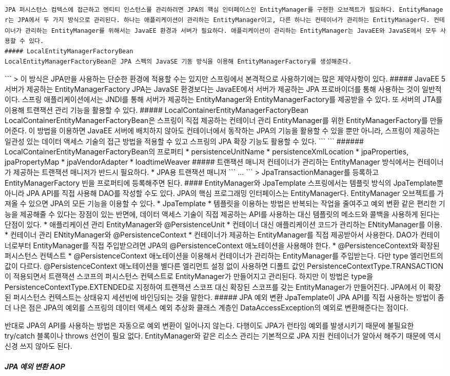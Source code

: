 ```
JPA 퍼시스턴스 컴텍스에 접근하고 엔티티 인스턴스를 관리하려면 JPA의 핵심 인터페이스인 EntityManager를 구현한 오브젝트가 필요하다. EntityManager는 JPA에서 두 가지 방식으로 관리된다. 하나는 애플리케이션이 관리하는 EntityManager이고, 다른 하나는 컨테이너가 관리하는 EntityManager다. 컨테이너가 관리하는 EntityManager를 위해서는 JavaEE 환경과 서버가 필요하다. 애플리케이션이 관리하는 EntityManager는 JavaEE와 JavaSE에서 모두 사용할 수 있다.
##### LocalEntityManagerFactoryBean
LocalEntityManagerFactoryBean은 JPA 스펙의 JavaSE 기동 방식을 이용해 EntityManagerFactory를 생성해준다.
```
<bean id="emf" class="org.springframework.orm.jpa.LocalEntityManagerFactoryBean">
</bean>
```
> 이 방식은 JPA만을 사용하는 단순한 환경에 적용할 수는 있지만 스프링에서 본격적으로 사용하기에는 많은 제약사항이 있다.
##### JavaEE 5 서버가 제공하는 EntityManagerFactory
JPA는 JavaSE 환경보다는 JavaEE에서 서버가 제공하는 JPA 프로바이더를 통해 사용하는 것이 일반적이다. 스프링 애플리케이션에서는 JNDI를 통해 서버가 제공하는 EntityManager와 EntityManagerFactory를 제공받을 수 있다. 또 서버의 JTA를 이용해 트랜잭션 관리 기능을 활용할 수 있다.
##### LocalContainerEntityManagerFactoryBean
LocalContainerEntityManagerFactoryBean은 스프링이 직접 제공하는 컨테이너 관리 EntityManager를 위한 EntityManagerFactory를 만들어준다. 이 방법을 이용하면 JavaEE 서버에 배치하지 않아도 컨테이너에서 동작하는 JPA의 기능을 활용할 수 있을 뿐만 아니라, 스프링이 제공하는 일관성 있는 데이터 액세스 기술의 접근 방법을 적용할 수 있고 스프링의 JPA 확장 기능도 활용할 수 있다.
```
<bean id="emf class="org.springframework.orm.jpa.LacalContainerEntityManagerFactoryBean">
   <property name="dataSource" ref="dataSource" />
</bean>
```
###### LocalContainerEntityManagerFactoryBean의 프로퍼티
* persistenceUnitName
* persistenceXmlLocation
* jpaProperties, jpaPropertyMap
* jpaVendorAdapter
* loadtimeWeaver
##### 트랜잭션 매니저
컨테이너가 관리하는 EntityManager 방식에서는 컨테이너가 제공하는 트랜잭션 매니저가 반드시 필요하다.
* JPA용 트랜잭션 매니저
```
<bean id="emf" class="org.springframework.orm.jpa.LocalContainerEntityManagerFactoryBean">
...
</bean>

<bean id="transactionManager" class="org.springframework.orm.jpa.JpaTransactionManager">
   <property name="entityManagerFactory" ref="emf" />
</bean>
```
> JpaTransactionManager를 등록하고 EntityManagerFactory 빈을 프로퍼티에 등록해주면 된다.
#### EntityManager와 JpaTemplate
스프링에서는 템플릿 방식의 JpaTemplate뿐 아니라 JPA API를 직접 사용해 DAO를 작성할 수도 있다. JPA의 핵심 프로그래밍 인터페이스는 EntityManager다. EntityManager 오브젝트를 가져올 수 있으면 JPA의 모든 기능을 이용할 수 있다.
* JpaTemplate
    * 템플릿을 이용하는 방법은 반복되는 작업을 줄여주고 예외 변환 같은 편리한 기능을 제공해줄 수 있다는 장점이 있는 반면에, 데이터 액세스 기술이 직접 제공하는 API를 사용하는 대신 템플릿의 메소드와 콜백을 사용하게 된다는 단점이 있다.
* 애플리케이션 관리 EntityManager와 @PersistenceUnit
    * 컨테이너 대신 애플리케이션 코드가 관리하는 ENtityManager를 이용.
* 컨테이너 관리 ENtityManager와 @PersistenceContext
    * 컨테이너가 제공하는 EntityManager를 직접 제공받아서 사용한다. DAO가 컨테이너로부터 EntityManager를 직접 주입받으려면 JPA의 @PersistenceContext 애노테이션을 사용해야 한다.
* @PersistenceContext와 확장된 퍼시스턴스 컨텍스트
    * @PersistenceContext 애노테이션을 이용해서 컨테이너가 관리하는 EntityManager를 주입받는다. 다만 type 엘리먼트의 값이 다르다. @PersistenceContext 애노테이션을 별다른 엘리먼트 설정 없이 사용하면 디폴트 값인 PersistenceContextType.TRANSACTION이 적용되면서 트랜잭션 스코프의 퍼시스턴스 컨텍스트로 EntityManager가 만들어지고 관리된다. 하지만 이 방법은 type을 PersistenceContextType.EXTENDED로 지정하여 트랜잭션 스코프 대신 확장된 스코프를 갖는 EntityManager가 만들어진다. JPA에서 이 확장된 퍼시스턴스 컨텍스트는 상태유지 세션빈에 바인딩되는 것을 말한다.
##### JPA 예외 변환
JpaTemplate이 JPA API를 직접 사용하는 방법이 좀 더 나은 점은 JPA의 예외를 스프링의 데이터 액세스 예외 추상화 클래스 계층인 DataAccessException의 예외로 변환해준다는 점이다.

반대로 JPA의 API를 사용하는 방법은 자동으로 예외 변환이 일어나지 않는다. 다행이도 JPA가 런타임 예외를 발생시키기 때문에 불필요한 try/catch 블록이나 throws 선언이 필요 없다. EntityManager와 같은 리소스 관리는 기본적으로 JPA 지원 컨테이너가 알아서 해주기 때문에 역시 신경 쓰지 않아도 된다.
##### JPA 예외 변환 AOP
```